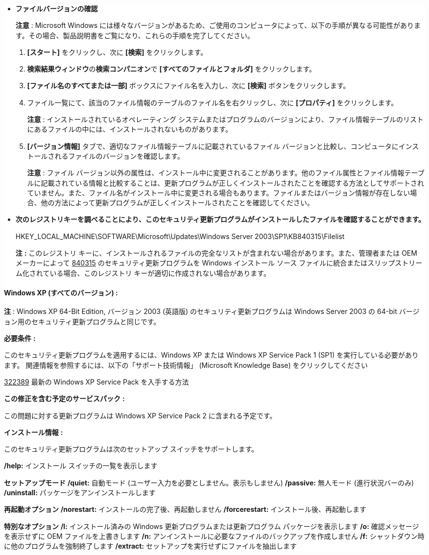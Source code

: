 -   **ファイルバージョンの確認**

    **注意** : Microsoft Windows には様々なバージョンがあるため、ご使用のコンピュータによって、以下の手順が異なる可能性があります。その場合、製品説明書をご覧になり、これらの手順を完了してください。

    1.  **\[スタート\]** をクリックし、次に **\[検索\]** をクリックします。
    2.  **検索結果ウィンドウ**の**検索コンパニオン**で **\[すべてのファイルとフォルダ\]** をクリックします。
    3.  **\[ファイル名のすべてまたは一部\]** ボックスにファイル名を入力し、次に **\[検索\]** ボタンをクリックします。
    4.  ファイル一覧にて、該当のファイル情報のテーブルのファイル名を右クリックし、次に **\[プロパティ\]** をクリックします。

        **注意** : インストールされているオペレーティング システムまたはプログラムのバージョンにより、ファイル情報テーブルのリストにあるファイルの中には、インストールされないものがあります。

    5.  **\[バージョン情報\]** タブで、適切なファイル情報テーブルに記載されているファイル バージョンと比較し、コンピュータにインストールされるファイルのバージョンを確認します。

        **注意** : ファイル バージョン以外の属性は、インストール中に変更されることがあります。他のファイル属性とファイル情報テーブルに記載されている情報と比較することは、更新プログラムが正しくインストールされたことを確認する方法としてサポートされていません。また、ファイル名がインストール中に変更される場合もあります。ファイルまたはバージョン情報が存在しない場合、他の方法によって更新プログラムが正しくインストールされたことを確認してください。

-   **次のレジストリキーを調べることにより、このセキュリティ更新プログラムがインストールしたファイルを確認することができます。**

    HKEY\_LOCAL\_MACHINE\\SOFTWARE\\Microsoft\\Updates\\Windows Server 2003\\SP1\\KB840315\\Filelist

    **注** **:** このレジストリ キーに、インストールされるファイルの完全なリストが含まれない場合があります。また、管理者または OEM メーカーによって [840315](http://support.microsoft.com/kb/840315) のセキュリティ更新プログラムを Windows インストール ソース ファイルに統合またはスリップストリーム化されている場合、このレジストリ キーが適切に作成されない場合があります。

#### Windows XP (すべてのバージョン) :

**注** : Windows XP 64-Bit Edition, バージョン 2003 (英語版) のセキュリティ更新プログラムは Windows Server 2003 の 64-bit バージョン用のセキュリティ更新プログラムと同じです。

**必要条件** **:**

このセキュリティ更新プログラムを適用するには、Windows XP または Windows XP Service Pack 1 (SP1) を実行している必要があります。 関連情報を参照するには、以下の「サポート技術情報」 (Microsoft Knowledge Base) をクリックしてください

[322389](http://support.microsoft.com/kb/322389) 最新の Windows XP Service Pack を入手する方法

**この修正を含む予定のサービスパック** **:**

この問題に対する更新プログラムは Windows XP Service Pack 2 に含まれる予定です。

**インストール情報** **:**

このセキュリティ更新プログラムは次のセットアップ スイッチをサポートします。

**/help:** インストール スイッチの一覧を表示します

**セットアップモード**
**/quiet:** 自動モード (ユーザー入力を必要としません。表示もしません)
**/passive:** 無人モード (進行状況バーのみ)
**/uninstall:** パッケージをアンインストールします

**再起動オプション**
**/norestart:** インストールの完了後、再起動しません
**/forcerestart:** インストール後、再起動します

**特別なオプション**
**/l:** インストール済みの Windows 更新プログラムまたは更新プログラム パッケージを表示します
**/o:** 確認メッセージを表示せずに OEM ファイルを上書きします
**/n:** アンインストールに必要なファイルのバックアップを作成しません
**/f:** シャットダウン時に他のプログラムを強制終了します
**/extract:** セットアップを実行せずにファイルを抽出します

